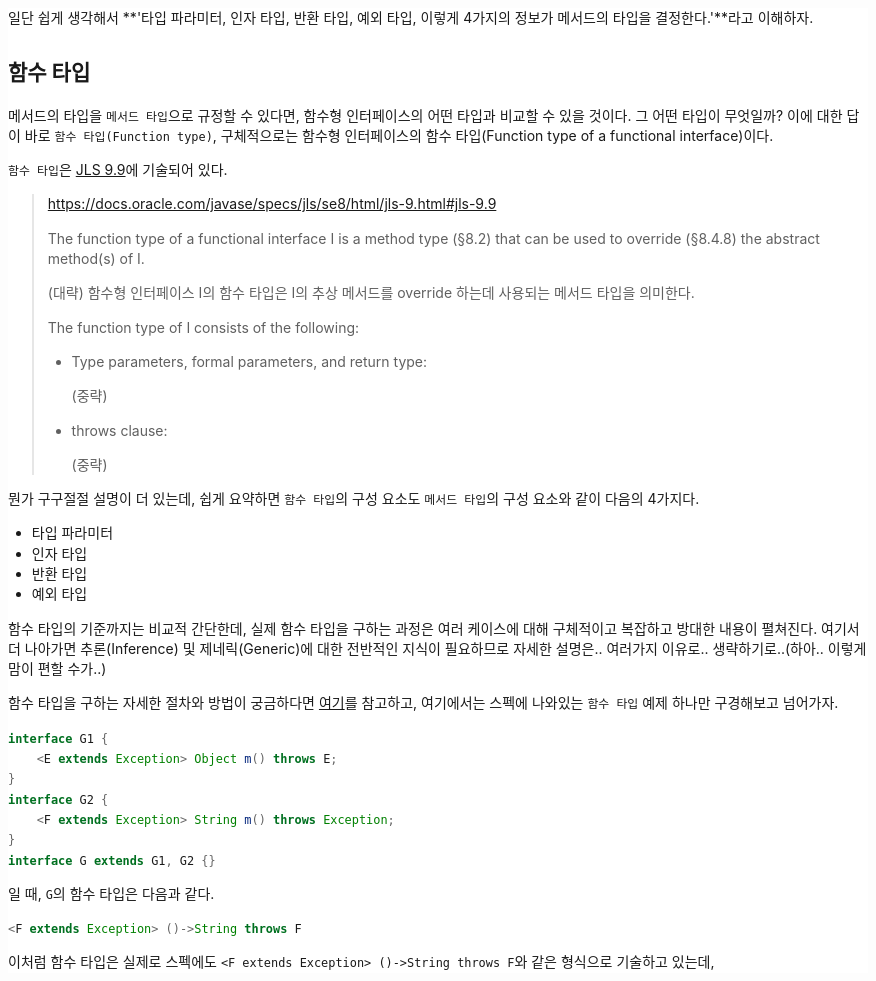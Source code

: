 일단 쉽게 생각해서 **'타입 파라미터, 인자 타입, 반환 타입, 예외 타입, 이렇게 4가지의 정보가 메서드의 타입을 결정한다.'**라고 이해하자.

## 함수 타입

메서드의 타입을 `메서드 타입`으로 규정할 수 있다면, 함수형 인터페이스의 어떤 타입과 비교할 수 있을 것이다. 그 어떤 타입이 무엇일까? 이에 대한 답이 바로 `함수 타입(Function type)`, 구체적으로는 함수형 인터페이스의 함수 타입(Function type of a functional interface)이다.

`함수 타입`은 [JLS 9.9](https://docs.oracle.com/javase/specs/jls/se8/html/jls-9.html#jls-9.9)에 기술되어 있다.

>https://docs.oracle.com/javase/specs/jls/se8/html/jls-9.html#jls-9.9
>
>The function type of a functional interface I is a method type (§8.2) that can be used to override (§8.4.8) the abstract method(s) of I.
>
>(대략) 함수형 인터페이스 I의 함수 타입은 I의 추상 메서드를 override 하는데 사용되는 메서드 타입을 의미한다.
>
>The function type of I consists of the following:
>
>- Type parameters, formal parameters, and return type:
>
>    (중략)
>
>- throws clause:
>
>    (중략)

뭔가 구구절절 설명이 더 있는데, 쉽게 요약하면 `함수 타입`의 구성 요소도 `메서드 타입`의 구성 요소와 같이 다음의 4가지다.

- 타입 파라미터
- 인자 타입
- 반환 타입
- 예외 타입

함수 타입의 기준까지는 비교적 간단한데, 실제 함수 타입을 구하는 과정은 여러 케이스에 대해 구체적이고 복잡하고 방대한 내용이 펼쳐진다. 여기서 더 나아가면 추론(Inference) 및 제네릭(Generic)에 대한 전반적인 지식이 필요하므로 자세한 설명은.. 여러가지 이유로.. 생략하기로..(하아.. 이렇게 맘이 편할 수가..)

함수 타입을 구하는 자세한 절차와 방법이 궁금하다면 [여기](https://docs.oracle.com/javase/specs/jls/se8/html/jls-9.html#jls-9.9)를 참고하고, 여기에서는 스펙에 나와있는 `함수 타입` 예제 하나만 구경해보고 넘어가자.

```java
interface G1 {
    <E extends Exception> Object m() throws E;
}
interface G2 {
    <F extends Exception> String m() throws Exception;
}
interface G extends G1, G2 {}
```
일 때, `G`의 함수 타입은 다음과 같다.

```java
<F extends Exception> ()->String throws F
```

이처럼 함수 타입은 실제로 스펙에도 `<F extends Exception> ()->String throws F`와 같은 형식으로 기술하고 있는데, 

